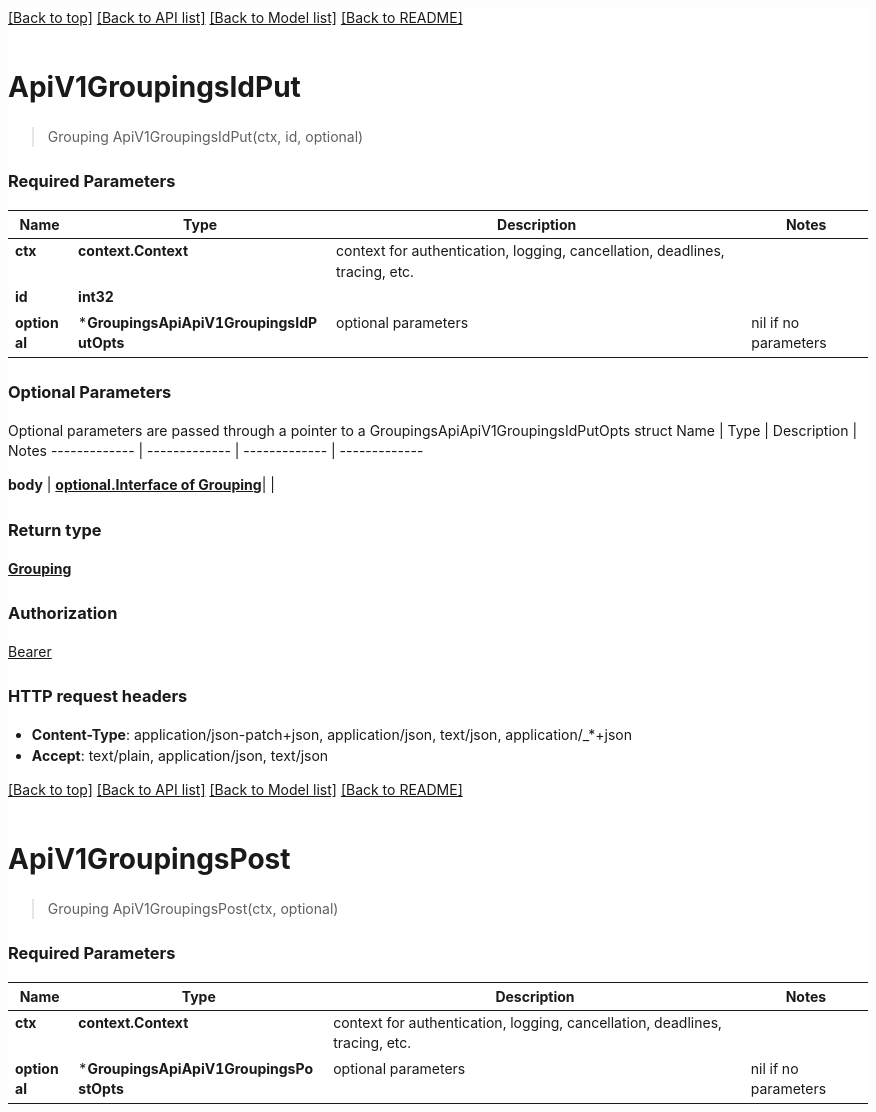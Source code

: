 [[Back to top]](#) [[Back to API list]](../README.md#documentation-for-api-endpoints) [[Back to Model list]](../README.md#documentation-for-models) [[Back to README]](../README.md)

# **ApiV1GroupingsIdPut**
> Grouping ApiV1GroupingsIdPut(ctx, id, optional)


### Required Parameters

Name | Type | Description  | Notes
------------- | ------------- | ------------- | -------------
 **ctx** | **context.Context** | context for authentication, logging, cancellation, deadlines, tracing, etc.
  **id** | **int32**|  | 
 **optional** | ***GroupingsApiApiV1GroupingsIdPutOpts** | optional parameters | nil if no parameters

### Optional Parameters
Optional parameters are passed through a pointer to a GroupingsApiApiV1GroupingsIdPutOpts struct
Name | Type | Description  | Notes
------------- | ------------- | ------------- | -------------

 **body** | [**optional.Interface of Grouping**](Grouping.md)|  | 

### Return type

[**Grouping**](Grouping.md)

### Authorization

[Bearer](../README.md#Bearer)

### HTTP request headers

 - **Content-Type**: application/json-patch+json, application/json, text/json, application/_*+json
 - **Accept**: text/plain, application/json, text/json

[[Back to top]](#) [[Back to API list]](../README.md#documentation-for-api-endpoints) [[Back to Model list]](../README.md#documentation-for-models) [[Back to README]](../README.md)

# **ApiV1GroupingsPost**
> Grouping ApiV1GroupingsPost(ctx, optional)


### Required Parameters

Name | Type | Description  | Notes
------------- | ------------- | ------------- | -------------
 **ctx** | **context.Context** | context for authentication, logging, cancellation, deadlines, tracing, etc.
 **optional** | ***GroupingsApiApiV1GroupingsPostOpts** | optional parameters | nil if no parameters
